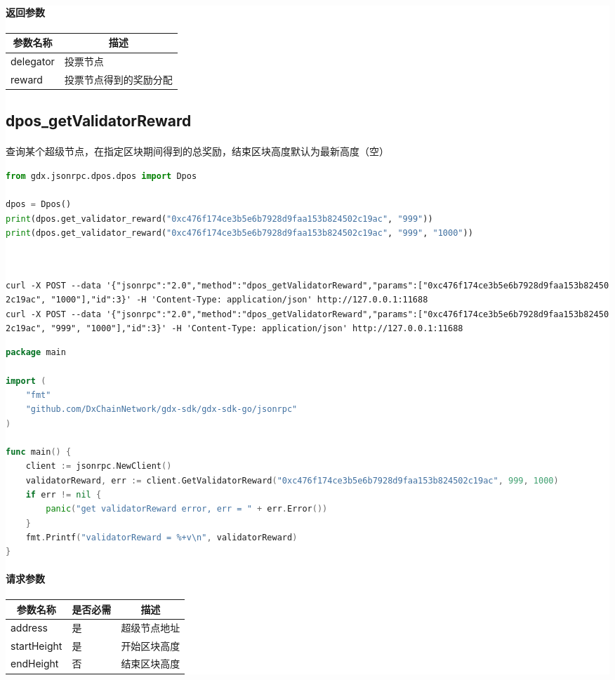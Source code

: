#### 返回参数

| 参数名称  | 描述                   |
| --------- | ---------------------- |
| delegator | 投票节点               |
| reward    | 投票节点得到的奖励分配 |

## dpos_getValidatorReward

查询某个超级节点，在指定区块期间得到的总奖励，结束区块高度默认为最新高度（空）

```python
from gdx.jsonrpc.dpos.dpos import Dpos

dpos = Dpos()
print(dpos.get_validator_reward("0xc476f174ce3b5e6b7928d9faa153b824502c19ac", "999"))
print(dpos.get_validator_reward("0xc476f174ce3b5e6b7928d9faa153b824502c19ac", "999", "1000"))
```

```shell


curl -X POST --data '{"jsonrpc":"2.0","method":"dpos_getValidatorReward","params":["0xc476f174ce3b5e6b7928d9faa153b824502c19ac", "1000"],"id":3}' -H 'Content-Type: application/json' http://127.0.0.1:11688
curl -X POST --data '{"jsonrpc":"2.0","method":"dpos_getValidatorReward","params":["0xc476f174ce3b5e6b7928d9faa153b824502c19ac", "999", "1000"],"id":3}' -H 'Content-Type: application/json' http://127.0.0.1:11688
```

```go
package main

import (
	"fmt"
	"github.com/DxChainNetwork/gdx-sdk/gdx-sdk-go/jsonrpc"
)

func main() {
	client := jsonrpc.NewClient()
	validatorReward, err := client.GetValidatorReward("0xc476f174ce3b5e6b7928d9faa153b824502c19ac", 999, 1000)
	if err != nil {
		panic("get validatorReward error, err = " + err.Error())
	}
	fmt.Printf("validatorReward = %+v\n", validatorReward)
}
```

#### 请求参数

| 参数名称    | 是否必需 | 描述         |
| ----------- | -------- | ------------ |
| address     | 是       | 超级节点地址 |
| startHeight | 是       | 开始区块高度   |
| endHeight   | 否       | 结束区块高度   |
